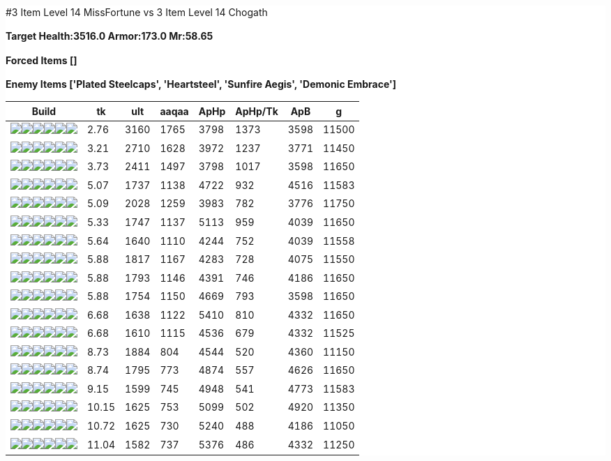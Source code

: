



























#3 Item Level 14 MissFortune vs 3 Item Level 14 Chogath

**Target Health:3516.0 Armor:173.0 Mr:58.65**


**Forced Items []**


**Enemy Items ['Plated Steelcaps', 'Heartsteel', 'Sunfire Aegis', 'Demonic Embrace']**




Build | tk | ult | aaqaa |ApHp | ApHp/Tk | ApB | g
-|-|-|-|-|-|-|-
![](/item/3153.png)![](/item/3036.png)![](/item/3142.png)![](/item/1055.png)![](/item/1038.png)![](/item/1036.png)|2.76|3160|1765|3798|1373|3598|11500
![](/item/3153.png)![](/item/3036.png)![](/item/6692.png)![](/item/1001.png)![](/item/1055.png)![](/item/1038.png)|3.21|2710|1628|3972|1237|3771|11450
![](/item/3153.png)![](/item/3036.png)![](/item/6333.png)![](/item/1001.png)![](/item/1055.png)![](/item/1038.png)|3.73|2411|1497|3798|1017|3598|11650
![](/item/3153.png)![](/item/3814.png)![](/item/3078.png)![](/item/1001.png)![](/item/1055.png)![](/item/1038.png)|5.07|1737|1138|4722|932|4516|11583
![](/item/3153.png)![](/item/6692.png)![](/item/6333.png)![](/item/1001.png)![](/item/1055.png)![](/item/1038.png)|5.09|2028|1259|3983|782|3776|11750
![](/item/3153.png)![](/item/3026.png)![](/item/6631.png)![](/item/1001.png)![](/item/1055.png)![](/item/1038.png)|5.33|1747|1137|5113|959|4039|11650
![](/item/3153.png)![](/item/6333.png)![](/item/3078.png)![](/item/1001.png)![](/item/1055.png)![](/item/1037.png)|5.64|1640|1110|4244|752|4039|11558
![](/item/3153.png)![](/item/3814.png)![](/item/6333.png)![](/item/1001.png)![](/item/1055.png)![](/item/1038.png)|5.88|1817|1167|4283|728|4075|11550
![](/item/3153.png)![](/item/3181.png)![](/item/6333.png)![](/item/1001.png)![](/item/1055.png)![](/item/1038.png)|5.88|1793|1146|4391|746|4186|11650
![](/item/3153.png)![](/item/3026.png)![](/item/6333.png)![](/item/1001.png)![](/item/1055.png)![](/item/1038.png)|5.88|1754|1150|4669|793|3598|11650
![](/item/3153.png)![](/item/3026.png)![](/item/3748.png)![](/item/1001.png)![](/item/1055.png)![](/item/1038.png)|6.68|1638|1122|5410|810|4332|11650
![](/item/3153.png)![](/item/6333.png)![](/item/3748.png)![](/item/1001.png)![](/item/1055.png)![](/item/1037.png)|6.68|1610|1115|4536|679|4332|11525
![](/item/6333.png)![](/item/6692.png)![](/item/3071.png)![](/item/1001.png)![](/item/1053.png)![](/item/1055.png)|8.73|1884|804|4544|520|4360|11150
![](/item/6333.png)![](/item/3071.png)![](/item/6630.png)![](/item/1001.png)![](/item/1055.png)![](/item/1038.png)|8.74|1795|773|4874|557|4626|11650
![](/item/6333.png)![](/item/3078.png)![](/item/3748.png)![](/item/1001.png)![](/item/1053.png)![](/item/1055.png)|9.15|1599|745|4948|541|4773|11583
![](/item/6333.png)![](/item/3071.png)![](/item/3748.png)![](/item/1001.png)![](/item/1053.png)![](/item/1055.png)|10.15|1625|753|5099|502|4920|11350
![](/item/6333.png)![](/item/3071.png)![](/item/3026.png)![](/item/1001.png)![](/item/1053.png)![](/item/1055.png)|10.72|1625|730|5240|488|4186|11050
![](/item/6333.png)![](/item/3748.png)![](/item/3026.png)![](/item/1001.png)![](/item/1053.png)![](/item/1055.png)|11.04|1582|737|5376|486|4332|11250

